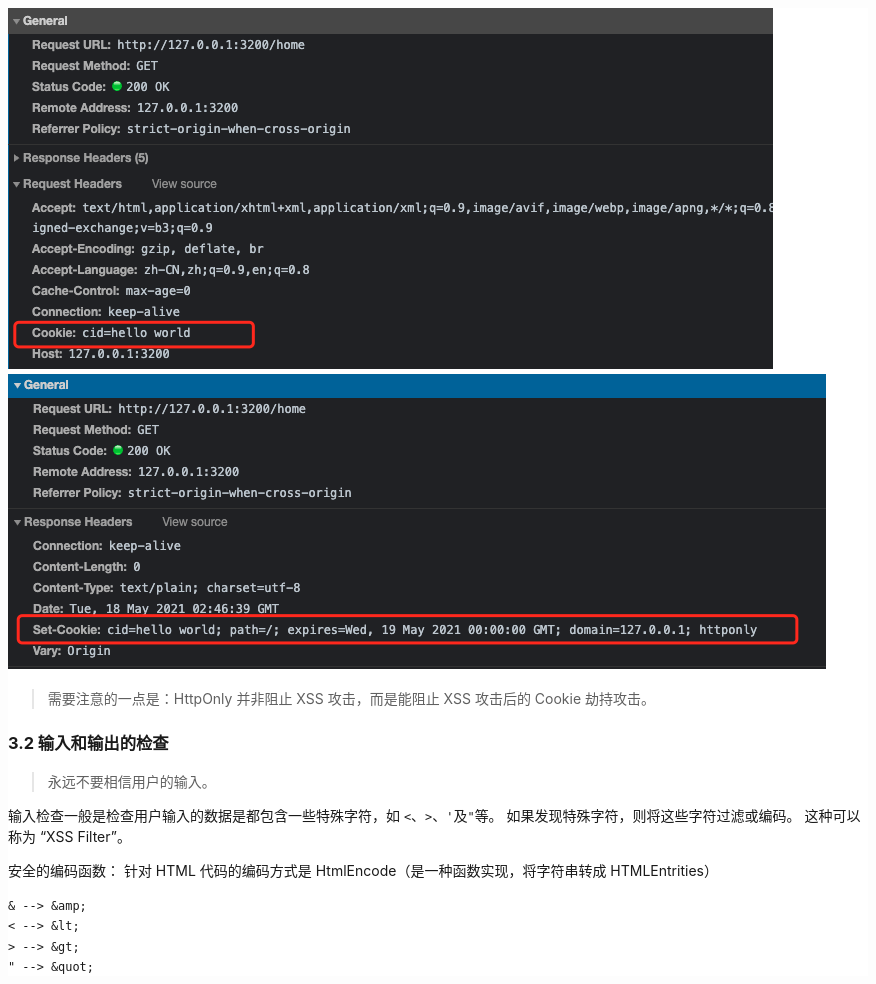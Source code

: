 ![](./images/010_防御XSS_HttpOnly_验证Cookie.png)
![](./images/011_防御XSS_HttpOnly_请求Cookie.png)

> 需要注意的一点是：HttpOnly 并非阻止 XSS 攻击，而是能阻止 XSS 攻击后的 Cookie 劫持攻击。

### 3.2 输入和输出的检查

> 永远不要相信用户的输入。

输入检查一般是检查用户输入的数据是都包含一些特殊字符，如 `<`、`>`、`'`及`"`等。
如果发现特殊字符，则将这些字符过滤或编码。
这种可以称为 “XSS Filter”。

安全的编码函数：
针对 HTML 代码的编码方式是 HtmlEncode（是一种函数实现，将字符串转成 HTMLEntrities）

```
& --> &amp;
< --> &lt;
> --> &gt;
" --> &quot;
```
